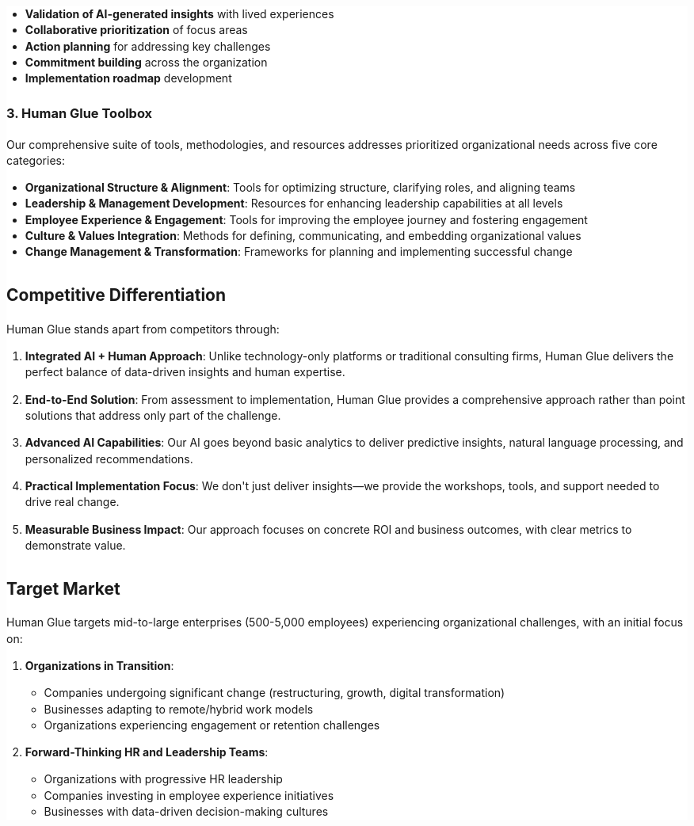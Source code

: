 - **Validation of AI-generated insights** with lived experiences
- **Collaborative prioritization** of focus areas
- **Action planning** for addressing key challenges
- **Commitment building** across the organization
- **Implementation roadmap** development

### 3. Human Glue Toolbox

Our comprehensive suite of tools, methodologies, and resources addresses prioritized organizational needs across five core categories:

- **Organizational Structure & Alignment**: Tools for optimizing structure, clarifying roles, and aligning teams
- **Leadership & Management Development**: Resources for enhancing leadership capabilities at all levels
- **Employee Experience & Engagement**: Tools for improving the employee journey and fostering engagement
- **Culture & Values Integration**: Methods for defining, communicating, and embedding organizational values
- **Change Management & Transformation**: Frameworks for planning and implementing successful change

## Competitive Differentiation

Human Glue stands apart from competitors through:

1. **Integrated AI + Human Approach**: Unlike technology-only platforms or traditional consulting firms, Human Glue delivers the perfect balance of data-driven insights and human expertise.

2. **End-to-End Solution**: From assessment to implementation, Human Glue provides a comprehensive approach rather than point solutions that address only part of the challenge.

3. **Advanced AI Capabilities**: Our AI goes beyond basic analytics to deliver predictive insights, natural language processing, and personalized recommendations.

4. **Practical Implementation Focus**: We don't just deliver insights—we provide the workshops, tools, and support needed to drive real change.

5. **Measurable Business Impact**: Our approach focuses on concrete ROI and business outcomes, with clear metrics to demonstrate value.

## Target Market

Human Glue targets mid-to-large enterprises (500-5,000 employees) experiencing organizational challenges, with an initial focus on:

1. **Organizations in Transition**:
   - Companies undergoing significant change (restructuring, growth, digital transformation)
   - Businesses adapting to remote/hybrid work models
   - Organizations experiencing engagement or retention challenges

2. **Forward-Thinking HR and Leadership Teams**:
   - Organizations with progressive HR leadership
   - Companies investing in employee experience initiatives
   - Businesses with data-driven decision-making cultures
